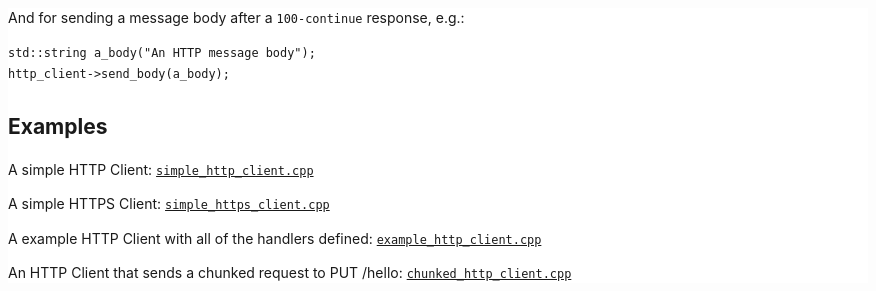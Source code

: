 And for sending a message body after a `100-continue` response, e.g.:

    std::string a_body("An HTTP message body");
    http_client->send_body(a_body);

## Examples ##

A simple HTTP Client:
[`simple_http_client.cpp`](examples/client/simple_http_client.cpp)

A simple HTTPS Client:
[`simple_https_client.cpp`](examples/client/simple_https_client.cpp)

A example HTTP Client with all of the handlers defined:
[`example_http_client.cpp`](examples/client/example_http_client.cpp)

An HTTP Client that sends a chunked request to PUT /hello:
[`chunked_http_client.cpp`](examples/client/chunked_http_client.cpp)
